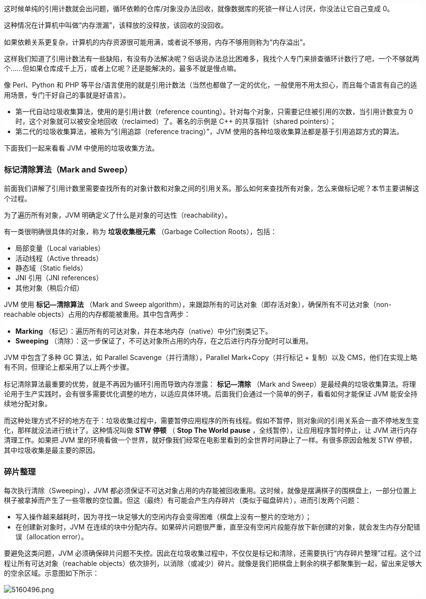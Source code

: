 这时候单纯的引用计数就会出问题，循环依赖的仓库/对象没办法回收，就像数据库的死锁一样让人讨厌，你没法让它自己变成 0。

这种情况在计算机中叫做“内存泄漏”，该释放的没释放，该回收的没回收。

如果依赖关系更复杂，计算机的内存资源很可能用满，或者说不够用，内存不够用则称为“内存溢出”。

这样我们知道了引用计数法有一些缺陷，有没有办法解决呢？俗话说办法总比困难多，我找个人专门来排查循环计数行了吧，一个不够就两个……但如果仓库成千上万，或者上亿呢？还是能解决的，最多不就是慢点嘛。

像 Perl、Python 和 PHP 等平台/语言使用的就是引用计数法（当然也都做了一定的优化，一般使用不用太担心，而且每个语言有自己的适用场景，专门干好自己的事就是好语言）。

- 第一代自动垃圾收集算法，使用的是引用计数（reference counting）。针对每个对象，只需要记住被引用的次数，当引用计数变为 0 时，这个对象就可以被安全地回收（reclaimed）了。著名的示例是 C++ 的共享指针（shared pointers）；
- 第二代的垃圾收集算法，被称为“引用追踪（reference tracing）”，JVM 使用的各种垃圾收集算法都是基于引用追踪方式的算法。

下面我们一起来看看 JVM 中使用的垃圾收集方法。

### 标记清除算法（Mark and Sweep）

前面我们讲解了引用计数里需要查找所有的对象计数和对象之间的引用关系。那么如何来查找所有对象，怎么来做标记呢？本节主要讲解这个过程。

为了遍历所有对象，JVM 明确定义了什么是对象的可达性（reachability）。

有一类很明确很具体的对象，称为 **垃圾收集根元素** （Garbage Collection Roots），包括：

- 局部变量（Local variables）
- 活动线程（Active threads）
- 静态域（Static fields）
- JNI 引用（JNI references）
- 其他对象（稍后介绍）

JVM 使用 **标记—清除算法** （Mark and Sweep algorithm），来跟踪所有的可达对象（即存活对象），确保所有不可达对象（non-reachable objects）占用的内存都能被重用。其中包含两步：

- **Marking** （标记）：遍历所有的可达对象，并在本地内存（native）中分门别类记下。
- **Sweeping** （清除）：这一步保证了，不可达对象所占用的内存，在之后进行内存分配时可以重用。

JVM 中包含了多种 GC 算法，如 Parallel Scavenge（并行清除），Parallel Mark+Copy（并行标记 + 复制）以及 CMS，他们在实现上略有不同，但理论上都采用了以上两个步骤。

标记清除算法最重要的优势，就是不再因为循环引用而导致内存泄露： **标记—清除** （Mark and Sweep）是最经典的垃圾收集算法。将理论用于生产实践时，会有很多需要优化调整的地方，以适应具体环境。后面我们会通过一个简单的例子，看看如何才能保证 JVM 能安全持续地分配对象。

而这种处理方式不好的地方在于：垃圾收集过程中，需要暂停应用程序的所有线程。假如不暂停，则对象间的引用关系会一直不停地发生变化，那样就没法进行统计了。这种情况叫做 **STW 停顿** （ **Stop The World pause** ，全线暂停），让应用程序暂时停止，让 JVM 进行内存清理工作。如果把 JVM 里的环境看做一个世界，就好像我们经常在电影里看到的全世界时间静止了一样。有很多原因会触发 STW 停顿，其中垃圾收集是最主要的原因。

### 碎片整理

每次执行清除（Sweeping），JVM 都必须保证不可达对象占用的内存能被回收重用。这时候，就像是摆满棋子的围棋盘上，一部分位置上棋子被拿掉而产生了一些零散的空位置。但这（最终）有可能会产生内存碎片（类似于磁盘碎片），进而引发两个问题：

- 写入操作越来越耗时，因为寻找一块足够大的空闲内存会变得困难（棋盘上没有一整片的空地方）；
- 在创建新对象时，JVM 在连续的块中分配内存。如果碎片问题很严重，直至没有空闲片段能存放下新创建的对象，就会发生内存分配错误（allocation error）。

要避免这类问题，JVM 必须确保碎片问题不失控。因此在垃圾收集过程中，不仅仅是标记和清除，还需要执行“内存碎片整理”过程。这个过程让所有可达对象（reachable objects）依次排列，以消除（或减少）碎片。就像是我们把棋盘上剩余的棋子都聚集到一起，留出来足够大的空余区域。示意图如下所示：

![5160496.png](assets/9ce4aa10-322d-11ea-9a23-3953d44b4f10)
